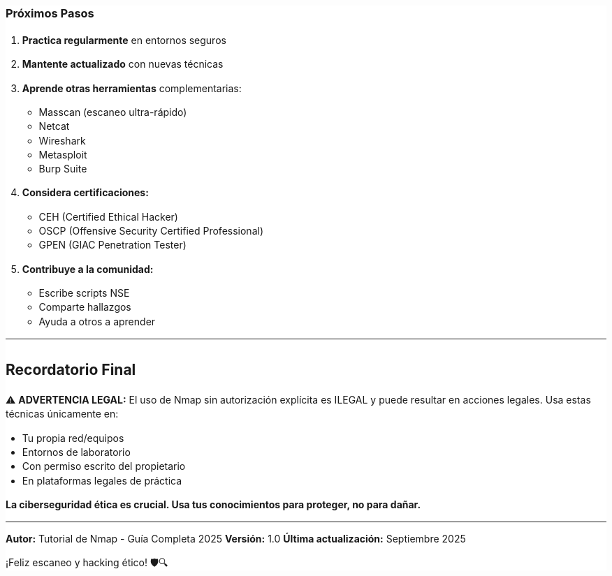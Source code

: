 ### Próximos Pasos

1. **Practica regularmente** en entornos seguros
2. **Mantente actualizado** con nuevas técnicas
3. **Aprende otras herramientas** complementarias:
   - Masscan (escaneo ultra-rápido)
   - Netcat
   - Wireshark
   - Metasploit
   - Burp Suite

4. **Considera certificaciones:**
   - CEH (Certified Ethical Hacker)
   - OSCP (Offensive Security Certified Professional)
   - GPEN (GIAC Penetration Tester)

5. **Contribuye a la comunidad:**
   - Escribe scripts NSE
   - Comparte hallazgos
   - Ayuda a otros a aprender

---

## Recordatorio Final

⚠️ **ADVERTENCIA LEGAL:** El uso de Nmap sin autorización explícita es ILEGAL y puede resultar en acciones legales. Usa estas técnicas únicamente en:
- Tu propia red/equipos
- Entornos de laboratorio
- Con permiso escrito del propietario
- En plataformas legales de práctica

**La ciberseguridad ética es crucial. Usa tus conocimientos para proteger, no para dañar.**

---

**Autor:** Tutorial de Nmap - Guía Completa 2025
**Versión:** 1.0
**Última actualización:** Septiembre 2025

¡Feliz escaneo y hacking ético! 🛡️🔍
